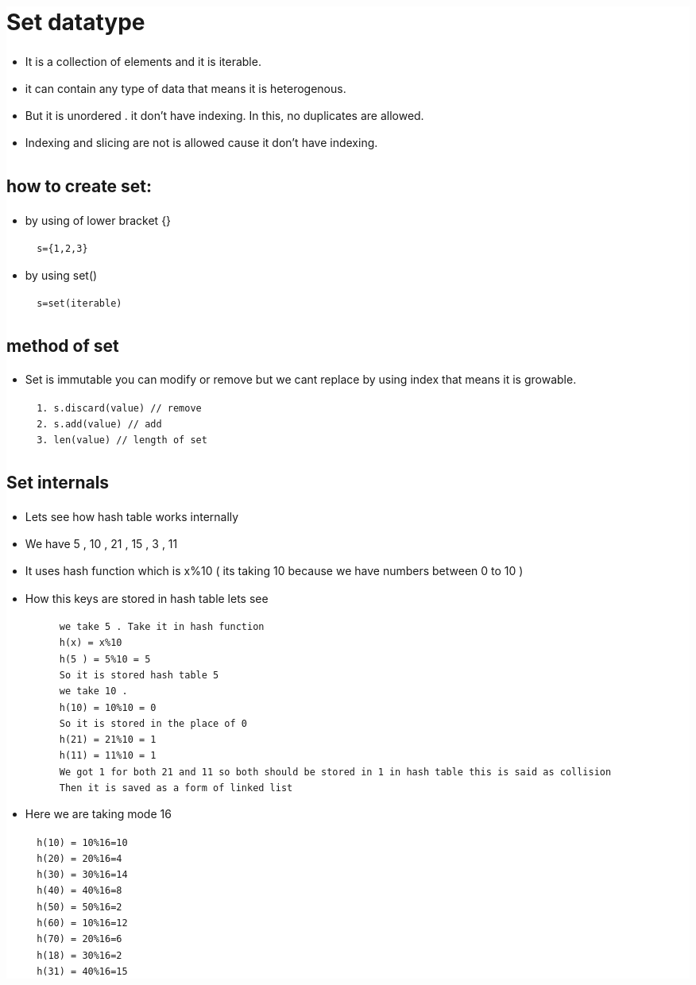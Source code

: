 # Set datatype
- It is a collection of elements and it is iterable.

- it can contain any type of data that means it is heterogenous.

- But it is unordered . it don’t have indexing. In this, no duplicates are allowed.

- Indexing and slicing are not is allowed cause it
don’t have indexing.


## how to create set: 
- by using of lower bracket {}

        s={1,2,3}
- by using set()

        s=set(iterable)
## method of set
- Set is immutable you can modify or remove but we cant replace by using index that means it is growable.

        1. s.discard(value) // remove
        2. s.add(value) // add
        3. len(value) // length of set

## Set internals
- Lets see how hash table works internally

- We have 5 , 10 , 21 , 15 , 3 , 11

- It uses hash function which is x%10 ( its taking 10 because we have numbers between 0 to 10 )

- How this keys are stored in hash table lets see

            we take 5 . Take it in hash function
            h(x) = x%10
            h(5 ) = 5%10 = 5
            So it is stored hash table 5
            we take 10 .
            h(10) = 10%10 = 0
            So it is stored in the place of 0
            h(21) = 21%10 = 1
            h(11) = 11%10 = 1
            We got 1 for both 21 and 11 so both should be stored in 1 in hash table this is said as collision
            Then it is saved as a form of linked list
- Here we are taking mode 16

        h(10) = 10%16=10
        h(20) = 20%16=4
        h(30) = 30%16=14
        h(40) = 40%16=8
        h(50) = 50%16=2
        h(60) = 10%16=12
        h(70) = 20%16=6
        h(18) = 30%16=2
        h(31) = 40%16=15
